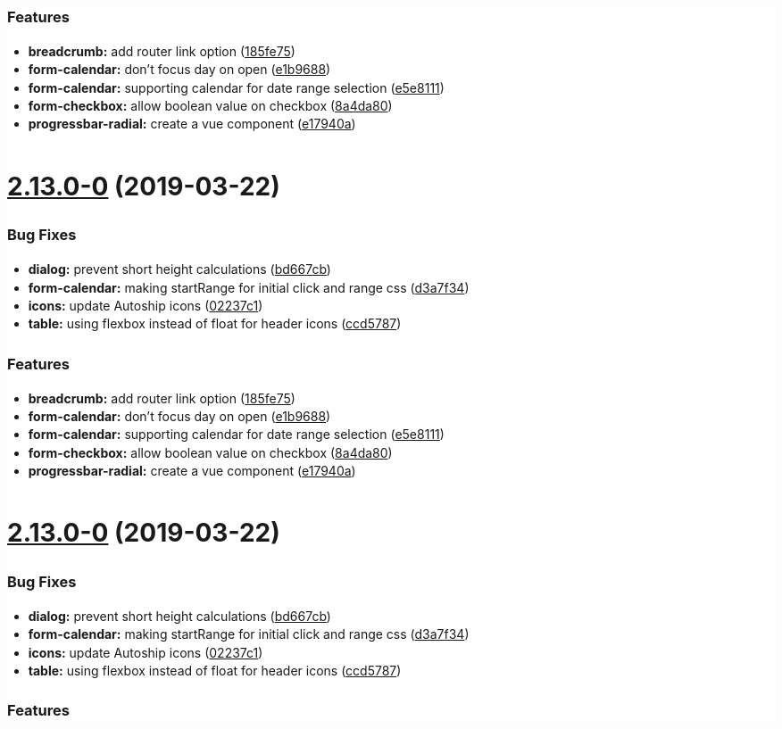 
### Features

* **breadcrumb:** add router link option ([185fe75](https://github.com/abc/commit/185fe75))
* **form-calendar:** don’t focus day on open ([e1b9688](https://github.com/abc/commit/e1b9688))
* **form-calendar:** supporting calendar for date range selection ([e5e8111](https://github.com/abc/commit/e5e8111))
* **form-checkbox:**  allow boolean value on checkbox ([8a4da80](https://github.com/abc/commit/8a4da80))
* **progressbar-radial:** create a vue component ([e17940a](https://github.com/abc/commit/e17940a))
<a name="2.13.0-0"></a>
# [2.13.0-0](https://github.com/abc/compare/v2.12.0...v2.13.0-0) (2019-03-22)


### Bug Fixes

* **dialog:** prevent short height calculations ([bd667cb](https://github.com/abc/commit/bd667cb))
* **form-calendar:** making startRange for initial click and range css ([d3a7f34](https://github.com/abc/commit/d3a7f34))
* **icons:** update Autoship icons ([02237c1](https://github.com/abc/commit/02237c1))
* **table:** using flexbox instead of float for header icons ([ccd5787](https://github.com/abc/commit/ccd5787))


### Features

* **breadcrumb:** add router link option ([185fe75](https://github.com/abc/commit/185fe75))
* **form-calendar:** don’t focus day on open ([e1b9688](https://github.com/abc/commit/e1b9688))
* **form-calendar:** supporting calendar for date range selection ([e5e8111](https://github.com/abc/commit/e5e8111))
* **form-checkbox:**  allow boolean value on checkbox ([8a4da80](https://github.com/abc/commit/8a4da80))
* **progressbar-radial:** create a vue component ([e17940a](https://github.com/abc/commit/e17940a))

<a name="2.13.0-0"></a>
# [2.13.0-0](https://github.com/abc/compare/v2.12.0...v2.13.0-0) (2019-03-22)


### Bug Fixes

* **dialog:** prevent short height calculations ([bd667cb](https://github.com/abc/commit/bd667cb))
* **form-calendar:** making startRange for initial click and range css ([d3a7f34](https://github.com/abc/commit/d3a7f34))
* **icons:** update Autoship icons ([02237c1](https://github.com/abc/commit/02237c1))
* **table:** using flexbox instead of float for header icons ([ccd5787](https://github.com/abc/commit/ccd5787))


### Features
